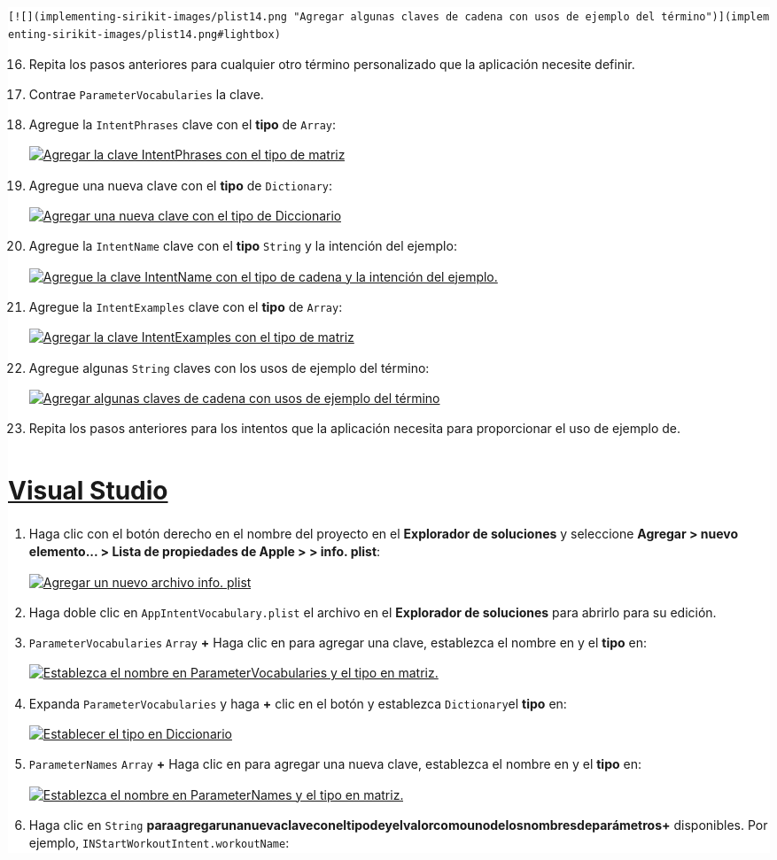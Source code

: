     [![](implementing-sirikit-images/plist14.png "Agregar algunas claves de cadena con usos de ejemplo del término")](implementing-sirikit-images/plist14.png#lightbox)
16. Repita los pasos anteriores para cualquier otro término personalizado que la aplicación necesite definir.
17. Contrae `ParameterVocabularies` la clave.
18. Agregue la `IntentPhrases` clave con el **tipo** de `Array`:

    [![](implementing-sirikit-images/plist15.png "Agregar la clave IntentPhrases con el tipo de matriz")](implementing-sirikit-images/plist15.png#lightbox)
19. Agregue una nueva clave con el **tipo** de `Dictionary`:

    [![](implementing-sirikit-images/plist16.png "Agregar una nueva clave con el tipo de Diccionario")](implementing-sirikit-images/plist16.png#lightbox)
20. Agregue la `IntentName` clave con el **tipo** `String` y la intención del ejemplo:

    [![](implementing-sirikit-images/plist17.png "Agregue la clave IntentName con el tipo de cadena y la intención del ejemplo.")](implementing-sirikit-images/plist17.png#lightbox)
21. Agregue la `IntentExamples` clave con el **tipo** de `Array`:

    [![](implementing-sirikit-images/plist18.png "Agregar la clave IntentExamples con el tipo de matriz")](implementing-sirikit-images/plist18.png#lightbox)
22. Agregue algunas `String` claves con los usos de ejemplo del término:

    [![](implementing-sirikit-images/plist19.png "Agregar algunas claves de cadena con usos de ejemplo del término")](implementing-sirikit-images/plist19.png#lightbox)
23. Repita los pasos anteriores para los intentos que la aplicación necesita para proporcionar el uso de ejemplo de.

# <a name="visual-studiotabwindows"></a>[Visual Studio](#tab/windows)

1. Haga clic con el botón derecho en el nombre del proyecto en el **Explorador de soluciones** y seleccione **Agregar > nuevo elemento... > Lista de propiedades de Apple > > info. plist**:

    [![](implementing-sirikit-images/plist01.w157-sml.png "Agregar un nuevo archivo info. plist")](implementing-sirikit-images/plist01.w157.png#lightbox)

2. Haga doble clic en `AppIntentVocabulary.plist` el archivo en el **Explorador de soluciones** para abrirlo para su edición.
3. `ParameterVocabularies` `Array` **+** Haga clic en para agregar una clave, establezca el nombre en y el **tipo** en:

    [![](implementing-sirikit-images/plist02w.png "Establezca el nombre en ParameterVocabularies y el tipo en matriz.")](implementing-sirikit-images/plist02w.png#lightbox)
4. Expanda `ParameterVocabularies` y haga **+** clic en el botón y establezca `Dictionary`el **tipo** en:

    [![](implementing-sirikit-images/plist03w.png "Establecer el tipo en Diccionario")](implementing-sirikit-images/plist03w.png#lightbox)
5. `ParameterNames` `Array` **+** Haga clic en para agregar una nueva clave, establezca el nombre en y el **tipo** en:

    [![](implementing-sirikit-images/plist04w.png "Establezca el nombre en ParameterNames y el tipo en matriz.")](implementing-sirikit-images/plist04w.png#lightbox)
6. Haga clic en `String` **paraagregarunanuevaclaveconeltipodeyelvalorcomounodelosnombresdeparámetros+** disponibles. Por ejemplo, `INStartWorkoutIntent.workoutName`:
